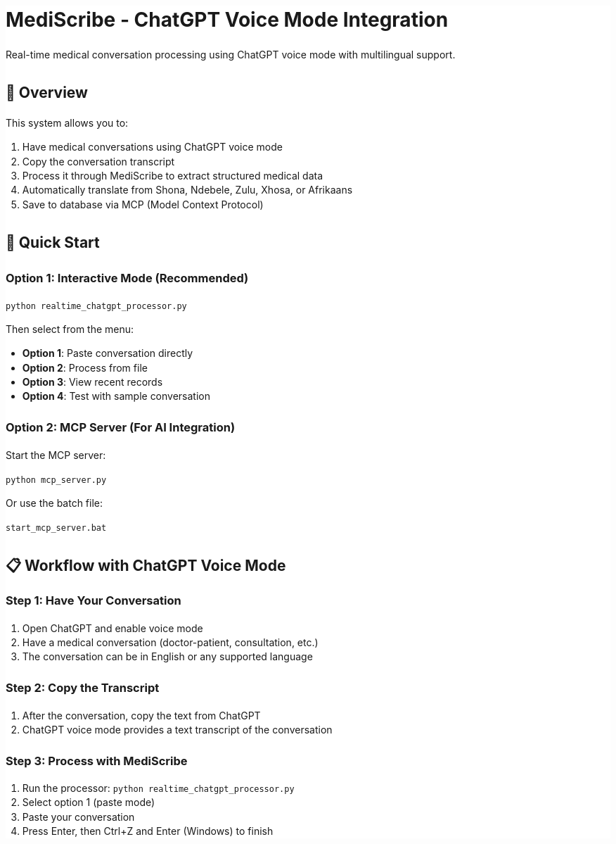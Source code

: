 # MediScribe - ChatGPT Voice Mode Integration

Real-time medical conversation processing using ChatGPT voice mode with multilingual support.

## 🎯 Overview

This system allows you to:
1. Have medical conversations using ChatGPT voice mode
2. Copy the conversation transcript
3. Process it through MediScribe to extract structured medical data
4. Automatically translate from Shona, Ndebele, Zulu, Xhosa, or Afrikaans
5. Save to database via MCP (Model Context Protocol)

## 🚀 Quick Start

### Option 1: Interactive Mode (Recommended)

```bash
python realtime_chatgpt_processor.py
```

Then select from the menu:
- **Option 1**: Paste conversation directly
- **Option 2**: Process from file
- **Option 3**: View recent records
- **Option 4**: Test with sample conversation

### Option 2: MCP Server (For AI Integration)

Start the MCP server:
```bash
python mcp_server.py
```

Or use the batch file:
```bash
start_mcp_server.bat
```

## 📋 Workflow with ChatGPT Voice Mode

### Step 1: Have Your Conversation
1. Open ChatGPT and enable voice mode
2. Have a medical conversation (doctor-patient, consultation, etc.)
3. The conversation can be in English or any supported language

### Step 2: Copy the Transcript
1. After the conversation, copy the text from ChatGPT
2. ChatGPT voice mode provides a text transcript of the conversation

### Step 3: Process with MediScribe
1. Run the processor: `python realtime_chatgpt_processor.py`
2. Select option 1 (paste mode)
3. Paste your conversation
4. Press Enter, then Ctrl+Z and Enter (Windows) to finish
